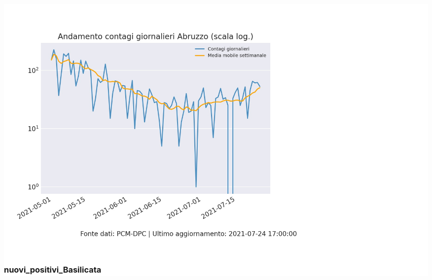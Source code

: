 <img src="graphs/epidemia/nuovi_positivi_Abruzzo_log.jpg" width="600" height="500"></img>
### nuovi_positivi_Basilicata